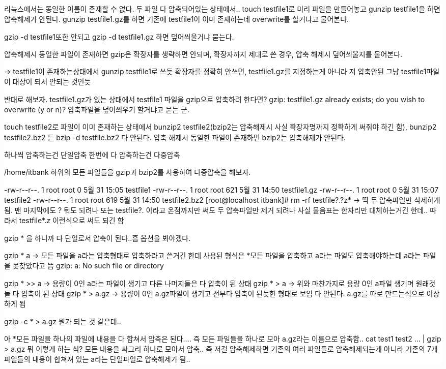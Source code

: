 
리눅스에서는 동일한 이름이 존재할 수 없다. 
두 파일 다 압축되어있는 상태에서.. 
touch testfile1로 미리 파일을 만들어놓고
gunzip testfile1을 하면 압축해제가 안된다.
gunzip testfile1.gz를 하면 기존에 testfile1이 이미 존재하는데 overwrite를 할거냐고 물어본다.

gzip -d testfile1또한 안되고 gzip -d testfile1.gz 하면 덮어씌울거냐 묻는다.

압축해제시 동일한 파일이 존재하면 gzip은 확장자를 생략하면 안되며, 확장자까지 제대로 쓴 경우, 압축 해제시 덮어씌울지를 물어본다.

→ testfile1이 존재하는상태에서 gunzip testfile1로 쓰듯 확장자를 정확히 안쓰면, testfile1.gz를 지정하는게 아니라 저 압축안된 그냥 testfile1파일이 대상이 되서 안되는 것인듯

반대로 해보자. testfile1.gz가 있는 상태에서 testfile1 파일을 gzip으로 압축하려 한다면?
gzip: testfile1.gz already exists; do you wish to overwrite (y or n)?  압축파일을 덮어씌우기 할거냐고 묻는 군.

touch testfile2로 파일이 이미 존재하는 상태에서
bunzip2 testfile2(bzip2는 압축해제시 사실 확장자명까지 정확하게 써줘야 하긴 함), bunzip2 testfile2.bz2 든 bzip -d testfile.bz2 다 안된다.
압축 해제시 동일한 파일이 존재하면 bzip2는 압축해제가 안된다.


하나씩 압축하는건 단일압축
한번에 다 압축하는건 다중압축 

/home/itbank 하위의 모든 파일들을 gzip과 bzip2를 사용하여 다중압축을 해보자.

-rw-r--r--. 1 root root    0  5월 31 15:05   testfile1
-rw-r--r--. 1 root root  621  5월 31 14:50 testfile1.gz
-rw-r--r--. 1 root root    0  5월 31 15:07   testfile2
-rw-r--r--. 1 root root  619  5월 31 14:50 testfile2.bz2
[root@localhost itbank]# rm -rf testfile?.?z*
→ 딱 두 압축파일만 삭제하게 됨. 맨 마지막에도 ? 둬도 되려나
또는 testfile?.  이라고 온점까지만 써도 두 압축파일만 제거 되려나
사실 물음표는 한자리만 대체하는거긴 한데.. 따라서 testfile*.*z* 이런식으로 써도 되긴 함





gzip * 을 하니까 다 단일로서 압축이 된다..흠
옵션을 봐야겠다.


gzip * a  → 모든 파일을 a라는 압축형태로 압축하라고 쓴거긴 한데 사용된 형식은 *모든 파일을 압축하고 a라는 파일도 압축해야하는데 a라는 파일을 못찾았다고 뜸
gzip: a: No such file or directory

gzip * >> a  → 용량이 0인 a라는 파일이 생기고 다른 나머지들은 다 압축이 된 상태
gzip * > a → 위와 마찬가지로 용량 0인 a파일 생기며 원래것들 다 압축이 된 상태
gzip * > a.gz → 용량이 0인 a.gz파일이 생기고 전부다 압축이 된듯한 형태로 보임
다 안된다. 
a.gz를 따로 만드는식으로 이상하게 됨

 gzip -c * > a.gz
뭔가 되는 것 같은데..

아 *모든 파일을 하나의 파일에 내용을 다 합쳐서 압축은 된다….
즉 모든 파일들을 하나로 모아 a.gz라는 이름으로 압축함..
cat test1 test2 … | gzip > a.gz 뭐 이렇게 하는 식?
모든 내용을 싸그리 하나로 모아서 압축..
즉 저걸 압축해제하면 기존의 여러 파일들로 압축해제되는게 아니라 기존의 7개 파일들의 내용이 합쳐져 있는 a라는 단일파일로 압축해제가 됨.. 
